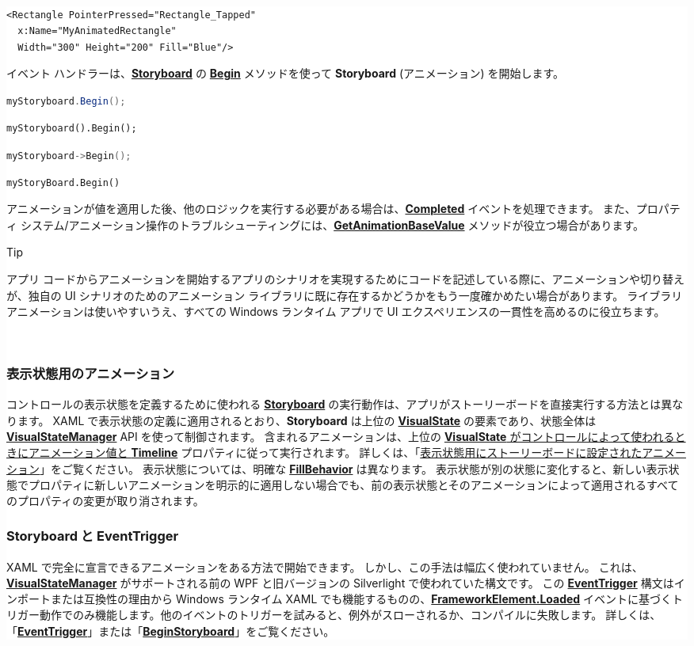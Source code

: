 ```xaml
<Rectangle PointerPressed="Rectangle_Tapped"
  x:Name="MyAnimatedRectangle"
  Width="300" Height="200" Fill="Blue"/>
```

イベント ハンドラーは、[**Storyboard**](https://docs.microsoft.com/uwp/api/Windows.UI.Xaml.Media.Animation.Storyboard) の [**Begin**](https://docs.microsoft.com/uwp/api/windows.ui.xaml.media.animation.storyboard.begin) メソッドを使って **Storyboard** (アニメーション) を開始します。

```csharp
myStoryboard.Begin();
```

```cppwinrt
myStoryboard().Begin();
```

```cpp
myStoryboard->Begin();
```

```vb
myStoryBoard.Begin()
```

アニメーションが値を適用した後、他のロジックを実行する必要がある場合は、[**Completed**](https://docs.microsoft.com/uwp/api/windows.ui.xaml.media.animation.timeline.completed) イベントを処理できます。 また、プロパティ システム/アニメーション操作のトラブルシューティングには、[**GetAnimationBaseValue**](https://docs.microsoft.com/uwp/api/windows.ui.xaml.dependencyobject.getanimationbasevalue) メソッドが役立つ場合があります。

> [!TIP]
> アプリ コードからアニメーションを開始するアプリのシナリオを実現するためにコードを記述している際に、アニメーションや切り替えが、独自の UI シナリオのためのアニメーション ライブラリに既に存在するかどうかをもう一度確かめたい場合があります。 ライブラリ アニメーションは使いやすいうえ、すべての Windows ランタイム アプリで UI エクスペリエンスの一貫性を高めるのに役立ちます。

 

### <a name="animations-for-visual-states"></a>表示状態用のアニメーション

コントロールの表示状態を定義するために使われる [**Storyboard**](https://docs.microsoft.com/uwp/api/Windows.UI.Xaml.Media.Animation.Storyboard) の実行動作は、アプリがストーリーボードを直接実行する方法とは異なります。 XAML で表示状態の定義に適用されるとおり、**Storyboard** は上位の [**VisualState**](https://docs.microsoft.com/uwp/api/Windows.UI.Xaml.VisualState) の要素であり、状態全体は [**VisualStateManager**](https://docs.microsoft.com/uwp/api/windows.ui.xaml.visualstatemanager) API を使って制御されます。 含まれるアニメーションは、上位の [**VisualState** がコントロールによって使われるときにアニメーション値と **Timeline**](https://docs.microsoft.com/uwp/api/Windows.UI.Xaml.Media.Animation.Timeline) プロパティに従って実行されます。 詳しくは、「[表示状態用にストーリーボードに設定されたアニメーション](https://docs.microsoft.com/previous-versions/windows/apps/jj819808(v=win.10))」をご覧ください。 表示状態については、明確な [**FillBehavior**](https://docs.microsoft.com/uwp/api/windows.ui.xaml.media.animation.timeline.fillbehavior) は異なります。 表示状態が別の状態に変化すると、新しい表示状態でプロパティに新しいアニメーションを明示的に適用しない場合でも、前の表示状態とそのアニメーションによって適用されるすべてのプロパティの変更が取り消されます。

### <a name="storyboard-and-eventtrigger"></a>**Storyboard** と **EventTrigger**

XAML で完全に宣言できるアニメーションをある方法で開始できます。 しかし、この手法は幅広く使われていません。 これは、[**VisualStateManager**](https://docs.microsoft.com/uwp/api/windows.ui.xaml.visualstatemanager) がサポートされる前の WPF と旧バージョンの Silverlight で使われていた構文です。 この [**EventTrigger**](https://docs.microsoft.com/uwp/api/Windows.UI.Xaml.EventTrigger) 構文はインポートまたは互換性の理由から Windows ランタイム XAML でも機能するものの、[**FrameworkElement.Loaded**](https://docs.microsoft.com/uwp/api/windows.ui.xaml.frameworkelement.loaded) イベントに基づくトリガー動作でのみ機能します。他のイベントのトリガーを試みると、例外がスローされるか、コンパイルに失敗します。 詳しくは、「[**EventTrigger**](https://docs.microsoft.com/uwp/api/Windows.UI.Xaml.EventTrigger)」または「[**BeginStoryboard**](https://docs.microsoft.com/uwp/api/Windows.UI.Xaml.Media.Animation.BeginStoryboard)」をご覧ください。
